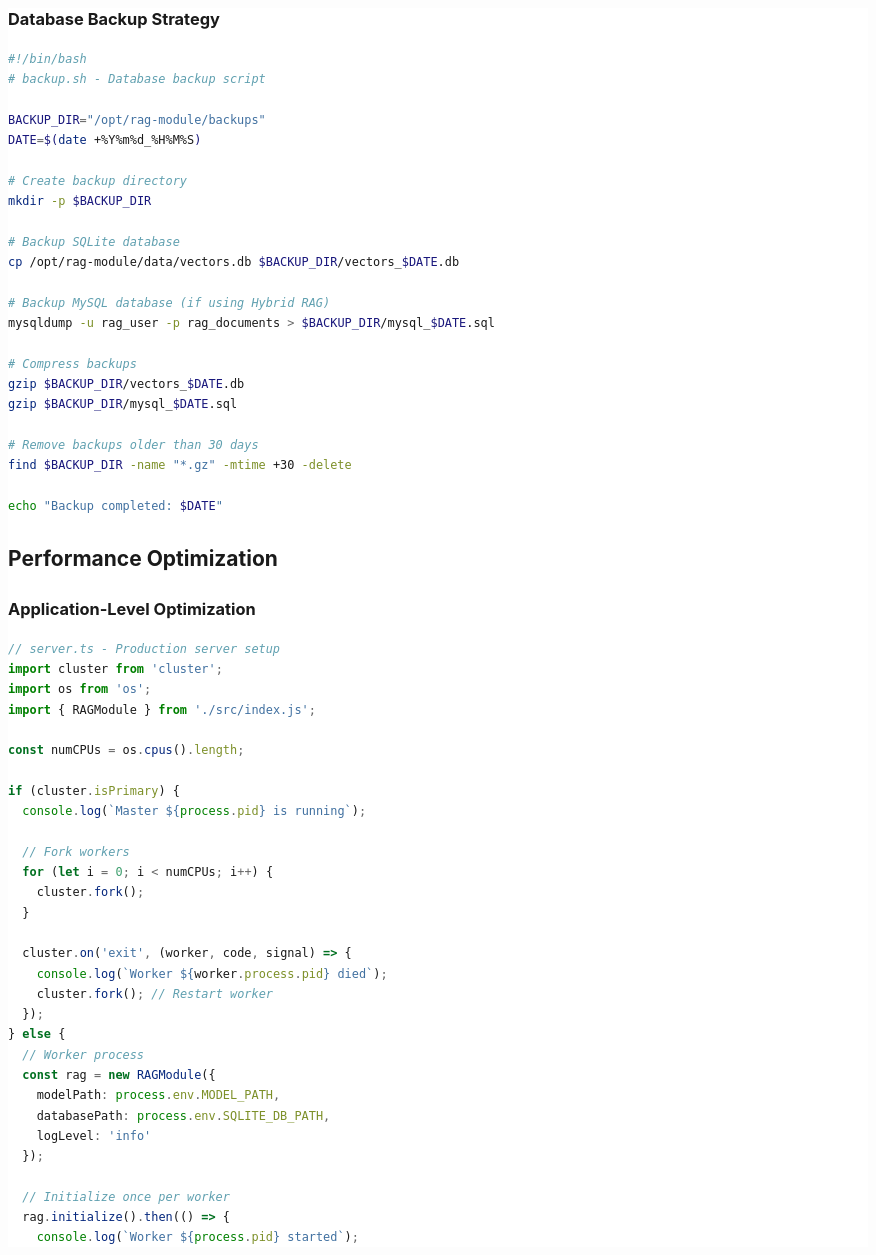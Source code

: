 ### Database Backup Strategy

```bash
#!/bin/bash
# backup.sh - Database backup script

BACKUP_DIR="/opt/rag-module/backups"
DATE=$(date +%Y%m%d_%H%M%S)

# Create backup directory
mkdir -p $BACKUP_DIR

# Backup SQLite database
cp /opt/rag-module/data/vectors.db $BACKUP_DIR/vectors_$DATE.db

# Backup MySQL database (if using Hybrid RAG)
mysqldump -u rag_user -p rag_documents > $BACKUP_DIR/mysql_$DATE.sql

# Compress backups
gzip $BACKUP_DIR/vectors_$DATE.db
gzip $BACKUP_DIR/mysql_$DATE.sql

# Remove backups older than 30 days
find $BACKUP_DIR -name "*.gz" -mtime +30 -delete

echo "Backup completed: $DATE"
```

## Performance Optimization

### Application-Level Optimization

```typescript
// server.ts - Production server setup
import cluster from 'cluster';
import os from 'os';
import { RAGModule } from './src/index.js';

const numCPUs = os.cpus().length;

if (cluster.isPrimary) {
  console.log(`Master ${process.pid} is running`);

  // Fork workers
  for (let i = 0; i < numCPUs; i++) {
    cluster.fork();
  }

  cluster.on('exit', (worker, code, signal) => {
    console.log(`Worker ${worker.process.pid} died`);
    cluster.fork(); // Restart worker
  });
} else {
  // Worker process
  const rag = new RAGModule({
    modelPath: process.env.MODEL_PATH,
    databasePath: process.env.SQLITE_DB_PATH,
    logLevel: 'info'
  });

  // Initialize once per worker
  rag.initialize().then(() => {
    console.log(`Worker ${process.pid} started`);
```